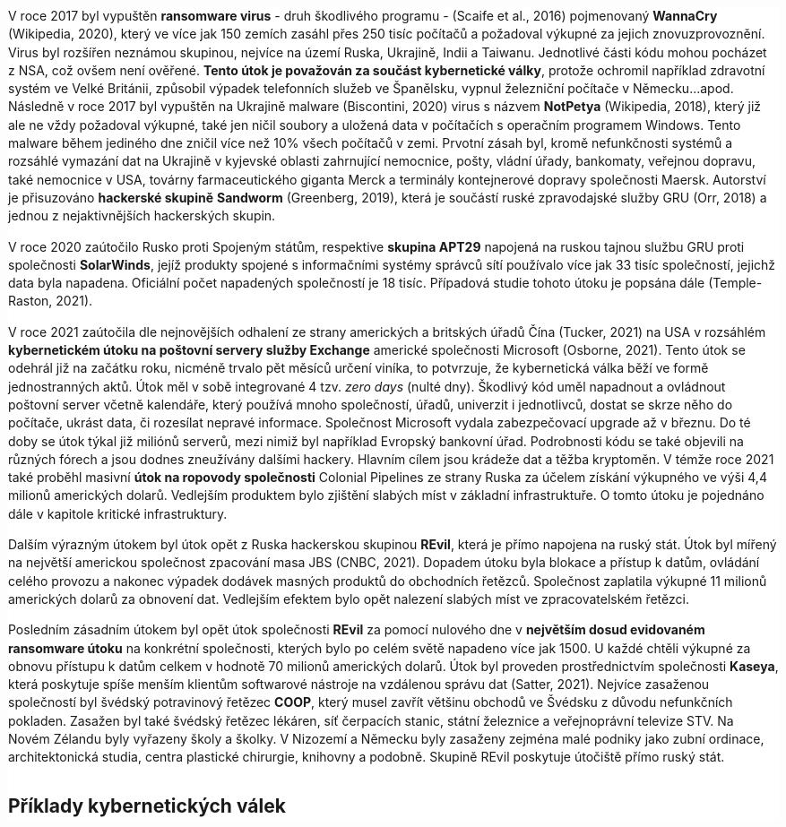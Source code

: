 V roce 2017 byl vypuštěn **ransomware virus** - druh škodlivého programu - (Scaife et al., 2016) pojmenovaný **WannaCry** (Wikipedia, 2020), který ve více jak 150 zemích zasáhl přes 250 tisíc počítačů a požadoval výkupné za jejich znovuzprovoznění. Virus byl rozšířen neznámou skupinou, nejvíce na území Ruska, Ukrajině, Indii a Taiwanu. Jednotlivé části kódu mohou pocházet z NSA, což ovšem není ověřené. **Tento útok je považován za součást kybernetické války**, protože ochromil například zdravotní systém ve Velké Británii, způsobil výpadek telefonních služeb ve Španělsku, vypnul železniční počítače v Německu...apod. Následně v roce 2017 byl vypuštěn na Ukrajině malware (Biscontini, 2020) virus s názvem **NotPetya** (Wikipedia, 2018), který již ale ne vždy požadoval výkupné, také jen ničil soubory a uložená data v počítačích s operačním programem Windows. Tento malware během jediného dne zničil více než 10% všech počítačů v zemi. Prvotní zásah byl, kromě nefunkčnosti systémů a rozsáhlé vymazání dat na Ukrajině v kyjevské oblasti zahrnující nemocnice, pošty, vládní úřady, bankomaty, veřejnou dopravu, také nemocnice v USA, továrny farmaceutického giganta Merck a terminály kontejnerové dopravy společnosti Maersk. Autorství je přisuzováno **hackerské skupině** **Sandworm** (Greenberg, 2019), která je součástí ruské zpravodajské služby GRU (Orr, 2018) a jednou z nejaktivnějších hackerských skupin.

V roce 2020 zaútočilo Rusko proti Spojeným státům, respektive **skupina APT29** napojená na ruskou tajnou službu GRU proti společnosti **SolarWinds**, jejíž produkty spojené s informačními systémy správců sítí používalo více jak 33 tisíc společností, jejichž data byla napadena. Oficiální počet napadených společností je 18 tisíc. Případová studie tohoto útoku je popsána dále (Temple-Raston, 2021).

V roce 2021 zaútočila dle nejnovějších odhalení ze strany amerických a britských úřadů Čína (Tucker, 2021) na USA v rozsáhlém **kybernetickém útoku na poštovní servery služby Exchange** americké společnosti Microsoft (Osborne, 2021). Tento útok se odehrál již na začátku roku, nicméně trvalo pět měsíců určení viníka, to potvrzuje, že kybernetická válka běží ve formě jednostranných aktů. Útok měl v sobě integrované 4 tzv. *zero days* (nulté dny). Škodlivý kód uměl napadnout a ovládnout poštovní server včetně kalendáře, který používá mnoho společností, úřadů, univerzit i jednotlivců, dostat se skrze něho do počítače, ukrást data, či rozesílat nepravé informace. Společnost Microsoft vydala zabezpečovací upgrade až v březnu. Do té doby se útok týkal již miliónů serverů, mezi nimiž byl například Evropský bankovní úřad. Podrobnosti kódu se také objevili na různých fórech a jsou dodnes zneužívány dalšími hackery. Hlavním cílem jsou krádeže dat a těžba kryptoměn. V témže roce 2021 také proběhl masivní **útok na ropovody společnosti** Colonial Pipelines ze strany Ruska za účelem získání výkupného ve výši 4,4 milionů amerických dolarů. Vedlejším produktem bylo zjištění slabých míst v základní infrastruktuře. O tomto útoku je pojednáno dále v kapitole kritické infrastruktury.

Dalším výrazným útokem byl útok opět z Ruska hackerskou skupinou **REvil**, která je přímo napojena na ruský stát. Útok byl mířený na největší americkou společnost zpacování masa JBS (CNBC, 2021). Dopadem útoku byla blokace a přístup k datům, ovládání celého provozu a nakonec výpadek dodávek masných produktů do obchodních řetězců. Společnost zaplatila výkupné 11 milionů amerických dolarů za obnovení dat. Vedlejším efektem bylo opět nalezení slabých míst ve zpracovatelském řetězci.

Posledním zásadním útokem byl opět útok společnosti **REvil** za pomocí nulového dne v **největším dosud evidovaném ransomware útoku** na konkrétní společnosti, kterých bylo po celém světě napadeno více jak 1500. U každé chtěli výkupné za obnovu přístupu k datům celkem v hodnotě 70 milionů amerických dolarů. Útok byl proveden prostřednictvím společnosti **Kaseya**, která poskytuje spíše menším klientům softwarové nástroje na vzdálenou správu dat (Satter, 2021). Nejvíce zasaženou společností byl švédský potravinový řetězec **COOP**, který musel zavřít většinu obchodů ve Švédsku z důvodu nefunkčních pokladen. Zasažen byl také švédský řetězec lékáren, síť čerpacích stanic, státní železnice a veřejnoprávní televize STV. Na Novém Zélandu byly vyřazeny školy a školky. V Nizozemí a Německu byly zasaženy zejména malé podniky jako zubní ordinace, architektonická studia, centra plastické chirurgie, knihovny a podobně. Skupině REvil poskytuje útočiště přímo ruský stát.

## Příklady kybernetických válek
